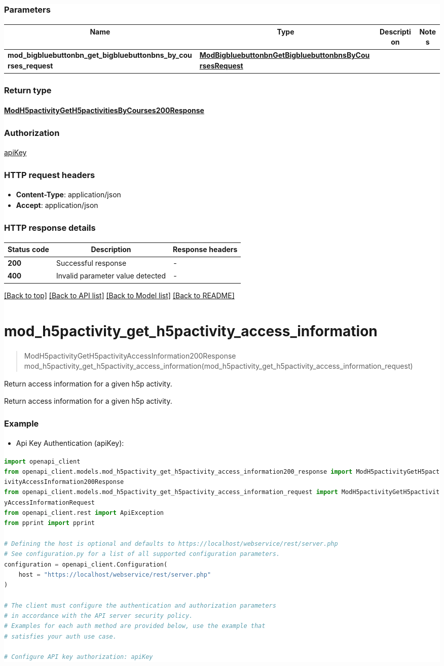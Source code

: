 

### Parameters


Name | Type | Description  | Notes
------------- | ------------- | ------------- | -------------
 **mod_bigbluebuttonbn_get_bigbluebuttonbns_by_courses_request** | [**ModBigbluebuttonbnGetBigbluebuttonbnsByCoursesRequest**](ModBigbluebuttonbnGetBigbluebuttonbnsByCoursesRequest.md)|  | 

### Return type

[**ModH5pactivityGetH5pactivitiesByCourses200Response**](ModH5pactivityGetH5pactivitiesByCourses200Response.md)

### Authorization

[apiKey](../README.md#apiKey)

### HTTP request headers

 - **Content-Type**: application/json
 - **Accept**: application/json

### HTTP response details

| Status code | Description | Response headers |
|-------------|-------------|------------------|
**200** | Successful response |  -  |
**400** | Invalid parameter value detected |  -  |

[[Back to top]](#) [[Back to API list]](../README.md#documentation-for-api-endpoints) [[Back to Model list]](../README.md#documentation-for-models) [[Back to README]](../README.md)

# **mod_h5pactivity_get_h5pactivity_access_information**
> ModH5pactivityGetH5pactivityAccessInformation200Response mod_h5pactivity_get_h5pactivity_access_information(mod_h5pactivity_get_h5pactivity_access_information_request)

Return access information for a given h5p activity.

Return access information for a given h5p activity.

### Example

* Api Key Authentication (apiKey):

```python
import openapi_client
from openapi_client.models.mod_h5pactivity_get_h5pactivity_access_information200_response import ModH5pactivityGetH5pactivityAccessInformation200Response
from openapi_client.models.mod_h5pactivity_get_h5pactivity_access_information_request import ModH5pactivityGetH5pactivityAccessInformationRequest
from openapi_client.rest import ApiException
from pprint import pprint

# Defining the host is optional and defaults to https://localhost/webservice/rest/server.php
# See configuration.py for a list of all supported configuration parameters.
configuration = openapi_client.Configuration(
    host = "https://localhost/webservice/rest/server.php"
)

# The client must configure the authentication and authorization parameters
# in accordance with the API server security policy.
# Examples for each auth method are provided below, use the example that
# satisfies your auth use case.

# Configure API key authorization: apiKey
```